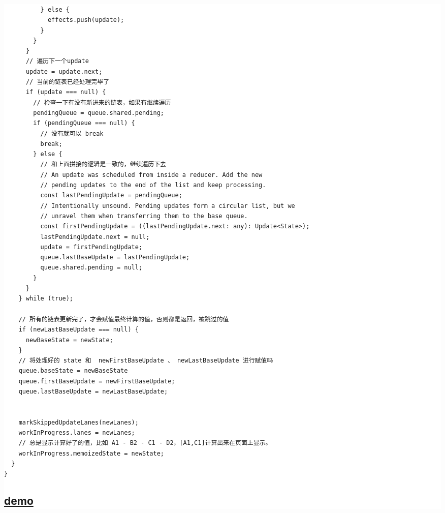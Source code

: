 ```tsx
          } else {
            effects.push(update);
          }
        }
      }
      // 遍历下一个update
      update = update.next;
      // 当前的链表已经处理完毕了
      if (update === null) {
        // 检查一下有没有新进来的链表，如果有继续遍历
        pendingQueue = queue.shared.pending;
        if (pendingQueue === null) {
          // 没有就可以 break
          break;
        } else {
          // 和上面拼接的逻辑是一致的，继续遍历下去
          // An update was scheduled from inside a reducer. Add the new
          // pending updates to the end of the list and keep processing.
          const lastPendingUpdate = pendingQueue;
          // Intentionally unsound. Pending updates form a circular list, but we
          // unravel them when transferring them to the base queue.
          const firstPendingUpdate = ((lastPendingUpdate.next: any): Update<State>);
          lastPendingUpdate.next = null;
          update = firstPendingUpdate;
          queue.lastBaseUpdate = lastPendingUpdate;
          queue.shared.pending = null;
        }
      }
    } while (true);

    // 所有的链表更新完了，才会赋值最终计算的值，否则都是返回，被跳过的值
    if (newLastBaseUpdate === null) {
      newBaseState = newState;
    }
    // 将处理好的 state 和  newFirstBaseUpdate 、 newLastBaseUpdate 进行赋值吗
    queue.baseState = newBaseState
    queue.firstBaseUpdate = newFirstBaseUpdate;
    queue.lastBaseUpdate = newLastBaseUpdate;


    markSkippedUpdateLanes(newLanes);
    workInProgress.lanes = newLanes;
    // 总是显示计算好了的值，比如 A1 - B2 - C1 - D2，[A1,C1]计算出来在页面上显示。 
    workInProgress.memoizedState = newState;
  }
}
```

## [demo](https://github.com/neroneroffy/react-source-code-debug/blob/master/src/components/TasksWithDifferentPriorities/OriginDemo.js)
